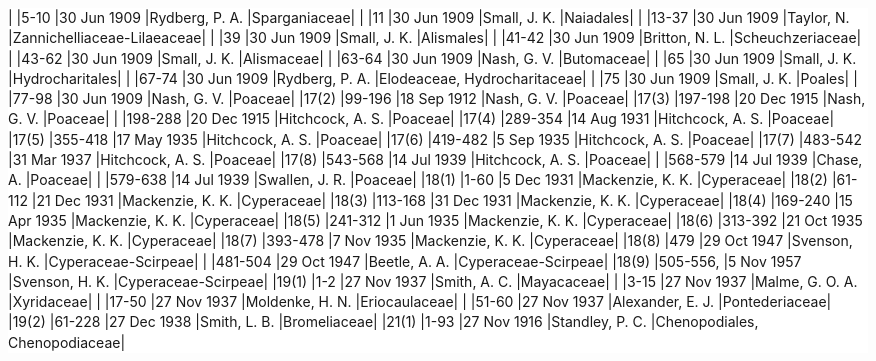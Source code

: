 |	|5-10	|30 Jun 1909	|Rydberg, P. A.	|Sparganiaceae|
|	|11	|30 Jun 1909	|Small, J. K.	|Naiadales|
|	|13-37	|30 Jun 1909	|Taylor, N.	|Zannichelliaceae-Lilaeaceae|
|	|39	|30 Jun 1909	|Small, J. K.	|Alismales|
|	|41-42	|30 Jun 1909	|Britton, N. L.	|Scheuchzeriaceae|
|	|43-62	|30 Jun 1909	|Small, J. K.	|Alismaceae|
|	|63-64	|30 Jun 1909	|Nash, G. V.	|Butomaceae|
|	|65	|30 Jun 1909	|Small, J. K.	|Hydrocharitales|
|	|67-74	|30 Jun 1909	|Rydberg, P. A.	|Elodeaceae, Hydrocharitaceae|
|	|75	|30 Jun 1909	|Small, J. K.	|Poales|
|	|77-98	|30 Jun 1909	|Nash, G. V.	|Poaceae|
|17(2)	|99-196	|18 Sep 1912	|Nash, G. V.	|Poaceae|
|17(3)	|197-198	|20 Dec 1915	|Nash, G. V.	|Poaceae|
|	|198-288	|20 Dec 1915	|Hitchcock, A. S.	|Poaceae|
|17(4)	|289-354	|14 Aug 1931	|Hitchcock, A. S.	|Poaceae|
|17(5)	|355-418	|17 May 1935	|Hitchcock, A. S.	|Poaceae|
|17(6)	|419-482	|5 Sep 1935	|Hitchcock, A. S.	|Poaceae|
|17(7)	|483-542	|31 Mar 1937	|Hitchcock, A. S.	|Poaceae|
|17(8)	|543-568	|14 Jul 1939	|Hitchcock, A. S.	|Poaceae|
|	|568-579	|14 Jul 1939	|Chase, A.	|Poaceae|
|	|579-638	|14 Jul 1939	|Swallen, J. R.	|Poaceae|
|18(1)	|1-60	|5 Dec 1931	|Mackenzie, K. K.	|Cyperaceae|
|18(2)	|61-112	|21 Dec 1931	|Mackenzie, K. K.	|Cyperaceae|
|18(3)	|113-168	|31 Dec 1931	|Mackenzie, K. K.	|Cyperaceae|
|18(4)	|169-240	|15 Apr 1935	|Mackenzie, K. K.	|Cyperaceae|
|18(5)	|241-312	|1 Jun 1935	|Mackenzie, K. K.	|Cyperaceae|
|18(6)	|313-392	|21 Oct 1935	|Mackenzie, K. K.	|Cyperaceae|
|18(7)	|393-478	|7 Nov 1935	|Mackenzie, K. K.	|Cyperaceae|
|18(8)	|479	|29 Oct 1947	|Svenson, H. K.	|Cyperaceae-Scirpeae|
|	|481-504	|29 Oct 1947	|Beetle, A. A.	|Cyperaceae-Scirpeae|
|18(9)	|505-556,	|5 Nov 1957	|Svenson, H. K.	|Cyperaceae-Scirpeae|
|19(1)	|1-2	|27 Nov 1937	|Smith, A. C.	|Mayacaceae|
|	|3-15	|27 Nov 1937	|Malme, G. O. A.	|Xyridaceae|
|	|17-50	|27 Nov 1937	|Moldenke, H. N.	|Eriocaulaceae|
|	|51-60	|27 Nov 1937	|Alexander, E. J.	|Pontederiaceae|
|19(2)	|61-228	|27 Dec 1938	|Smith, L. B.	|Bromeliaceae|
|21(1)	|1-93	|27 Nov 1916	|Standley, P. C.	|Chenopodiales, Chenopodiaceae|